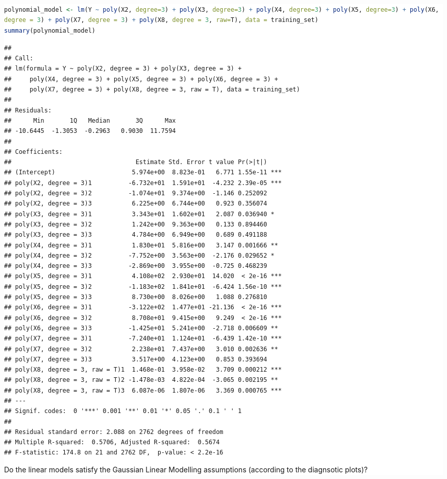 
```r
polynomial_model <- lm(Y ~ poly(X2, degree=3) + poly(X3, degree=3) + poly(X4, degree=3) + poly(X5, degree=3) + poly(X6, degree = 3) + poly(X7, degree = 3) + poly(X8, degree = 3, raw=T), data = training_set)
summary(polynomial_model)
```

```
## 
## Call:
## lm(formula = Y ~ poly(X2, degree = 3) + poly(X3, degree = 3) + 
##     poly(X4, degree = 3) + poly(X5, degree = 3) + poly(X6, degree = 3) + 
##     poly(X7, degree = 3) + poly(X8, degree = 3, raw = T), data = training_set)
## 
## Residuals:
##      Min       1Q   Median       3Q      Max 
## -10.6445  -1.3053  -0.2963   0.9030  11.7594 
## 
## Coefficients:
##                                  Estimate Std. Error t value Pr(>|t|)    
## (Intercept)                     5.974e+00  8.823e-01   6.771 1.55e-11 ***
## poly(X2, degree = 3)1          -6.732e+01  1.591e+01  -4.232 2.39e-05 ***
## poly(X2, degree = 3)2          -1.074e+01  9.374e+00  -1.146 0.252092    
## poly(X2, degree = 3)3           6.225e+00  6.744e+00   0.923 0.356074    
## poly(X3, degree = 3)1           3.343e+01  1.602e+01   2.087 0.036940 *  
## poly(X3, degree = 3)2           1.242e+00  9.363e+00   0.133 0.894460    
## poly(X3, degree = 3)3           4.784e+00  6.949e+00   0.689 0.491188    
## poly(X4, degree = 3)1           1.830e+01  5.816e+00   3.147 0.001666 ** 
## poly(X4, degree = 3)2          -7.752e+00  3.563e+00  -2.176 0.029652 *  
## poly(X4, degree = 3)3          -2.869e+00  3.955e+00  -0.725 0.468239    
## poly(X5, degree = 3)1           4.108e+02  2.930e+01  14.020  < 2e-16 ***
## poly(X5, degree = 3)2          -1.183e+02  1.841e+01  -6.424 1.56e-10 ***
## poly(X5, degree = 3)3           8.730e+00  8.026e+00   1.088 0.276810    
## poly(X6, degree = 3)1          -3.122e+02  1.477e+01 -21.136  < 2e-16 ***
## poly(X6, degree = 3)2           8.708e+01  9.415e+00   9.249  < 2e-16 ***
## poly(X6, degree = 3)3          -1.425e+01  5.241e+00  -2.718 0.006609 ** 
## poly(X7, degree = 3)1          -7.240e+01  1.124e+01  -6.439 1.42e-10 ***
## poly(X7, degree = 3)2           2.238e+01  7.437e+00   3.010 0.002636 ** 
## poly(X7, degree = 3)3           3.517e+00  4.123e+00   0.853 0.393694    
## poly(X8, degree = 3, raw = T)1  1.468e-01  3.958e-02   3.709 0.000212 ***
## poly(X8, degree = 3, raw = T)2 -1.478e-03  4.822e-04  -3.065 0.002195 ** 
## poly(X8, degree = 3, raw = T)3  6.087e-06  1.807e-06   3.369 0.000765 ***
## ---
## Signif. codes:  0 '***' 0.001 '**' 0.01 '*' 0.05 '.' 0.1 ' ' 1
## 
## Residual standard error: 2.088 on 2762 degrees of freedom
## Multiple R-squared:  0.5706,	Adjusted R-squared:  0.5674 
## F-statistic: 174.8 on 21 and 2762 DF,  p-value: < 2.2e-16
```



Do the linear models satisfy the Gaussian Linear Modelling assumptions (according to the diagnsotic plots)?
